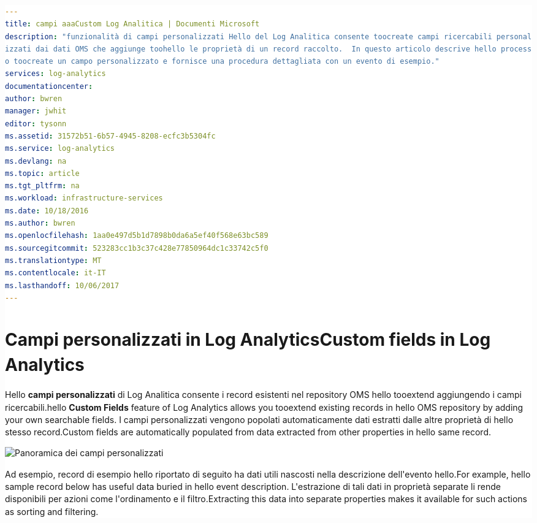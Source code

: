 ```yaml
---
title: campi aaaCustom Log Analitica | Documenti Microsoft
description: "funzionalità di campi personalizzati Hello del Log Analitica consente toocreate campi ricercabili personalizzati dai dati OMS che aggiunge toohello le proprietà di un record raccolto.  In questo articolo descrive hello processo toocreate un campo personalizzato e fornisce una procedura dettagliata con un evento di esempio."
services: log-analytics
documentationcenter: 
author: bwren
manager: jwhit
editor: tysonn
ms.assetid: 31572b51-6b57-4945-8208-ecfc3b5304fc
ms.service: log-analytics
ms.devlang: na
ms.topic: article
ms.tgt_pltfrm: na
ms.workload: infrastructure-services
ms.date: 10/18/2016
ms.author: bwren
ms.openlocfilehash: 1aa0e497d5b1d7898b0da6a5ef40f568e63bc589
ms.sourcegitcommit: 523283cc1b3c37c428e77850964dc1c33742c5f0
ms.translationtype: MT
ms.contentlocale: it-IT
ms.lasthandoff: 10/06/2017
---
```

# <a name="custom-fields-in-log-analytics"></a><span data-ttu-id="cbf7d-104">Campi personalizzati in Log Analytics</span><span class="sxs-lookup"><span data-stu-id="cbf7d-104">Custom fields in Log Analytics</span></span>
<span data-ttu-id="cbf7d-105">Hello **campi personalizzati** di Log Analitica consente i record esistenti nel repository OMS hello tooextend aggiungendo i campi ricercabili.</span><span class="sxs-lookup"><span data-stu-id="cbf7d-105">hello **Custom Fields** feature of Log Analytics allows you tooextend existing records in hello OMS repository by adding your own searchable fields.</span></span>  <span data-ttu-id="cbf7d-106">I campi personalizzati vengono popolati automaticamente dati estratti dalle altre proprietà di hello stesso record.</span><span class="sxs-lookup"><span data-stu-id="cbf7d-106">Custom fields are automatically populated from data extracted from other properties in hello same record.</span></span>

![Panoramica dei campi personalizzati](media/log-analytics-custom-fields/overview.png)

<span data-ttu-id="cbf7d-108">Ad esempio, record di esempio hello riportato di seguito ha dati utili nascosti nella descrizione dell'evento hello.</span><span class="sxs-lookup"><span data-stu-id="cbf7d-108">For example, hello sample record below has useful data buried in hello event description.</span></span>  <span data-ttu-id="cbf7d-109">L'estrazione di tali dati in proprietà separate li rende disponibili per azioni come l'ordinamento e il filtro.</span><span class="sxs-lookup"><span data-stu-id="cbf7d-109">Extracting this data into separate properties makes it available for such actions as sorting and filtering.</span></span>
